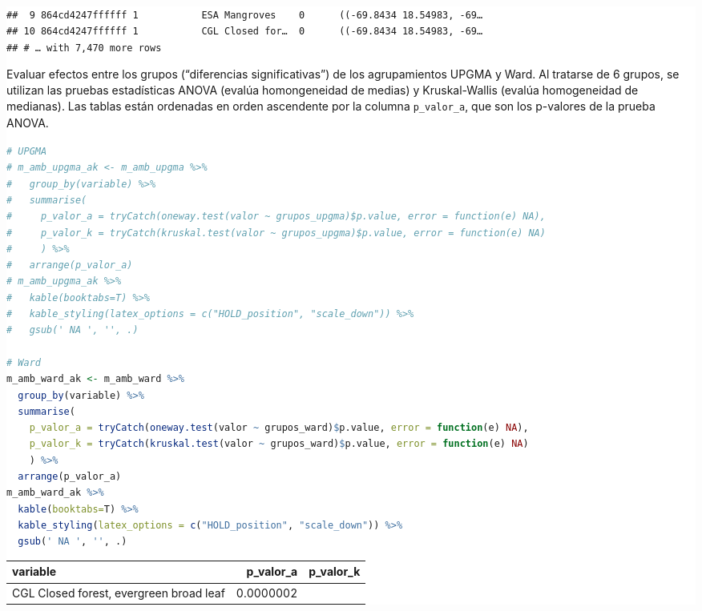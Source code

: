     ##  9 864cd4247ffffff 1           ESA Mangroves    0      ((-69.8434 18.54983, -69…
    ## 10 864cd4247ffffff 1           CGL Closed for…  0      ((-69.8434 18.54983, -69…
    ## # … with 7,470 more rows

Evaluar efectos entre los grupos (“diferencias significativas”) de los
agrupamientos UPGMA y Ward. Al tratarse de 6 grupos, se utilizan las
pruebas estadísticas ANOVA (evalúa homongeneidad de medias) y
Kruskal-Wallis (evalúa homogeneidad de medianas). Las tablas están
ordenadas en orden ascendente por la columna `p_valor_a`, que son los
p-valores de la prueba ANOVA.

``` r
# UPGMA
# m_amb_upgma_ak <- m_amb_upgma %>%
#   group_by(variable) %>%
#   summarise(
#     p_valor_a = tryCatch(oneway.test(valor ~ grupos_upgma)$p.value, error = function(e) NA),
#     p_valor_k = tryCatch(kruskal.test(valor ~ grupos_upgma)$p.value, error = function(e) NA)
#     ) %>%
#   arrange(p_valor_a)
# m_amb_upgma_ak %>%
#   kable(booktabs=T) %>%
#   kable_styling(latex_options = c("HOLD_position", "scale_down")) %>%
#   gsub(' NA ', '', .)

# Ward
m_amb_ward_ak <- m_amb_ward %>%
  group_by(variable) %>%
  summarise(
    p_valor_a = tryCatch(oneway.test(valor ~ grupos_ward)$p.value, error = function(e) NA),
    p_valor_k = tryCatch(kruskal.test(valor ~ grupos_ward)$p.value, error = function(e) NA)
    ) %>%
  arrange(p_valor_a)
m_amb_ward_ak %>%
  kable(booktabs=T) %>%
  kable_styling(latex_options = c("HOLD_position", "scale_down")) %>%
  gsub(' NA ', '', .)
```

<table class="table" style="margin-left: auto; margin-right: auto;">
<thead>
<tr>
<th style="text-align:left;">
variable
</th>
<th style="text-align:right;">
p_valor_a
</th>
<th style="text-align:right;">
p_valor_k
</th>
</tr>
</thead>
<tbody>
<tr>
<td style="text-align:left;">
CGL Closed forest, evergreen broad leaf
</td>
<td style="text-align:right;">
0.0000002